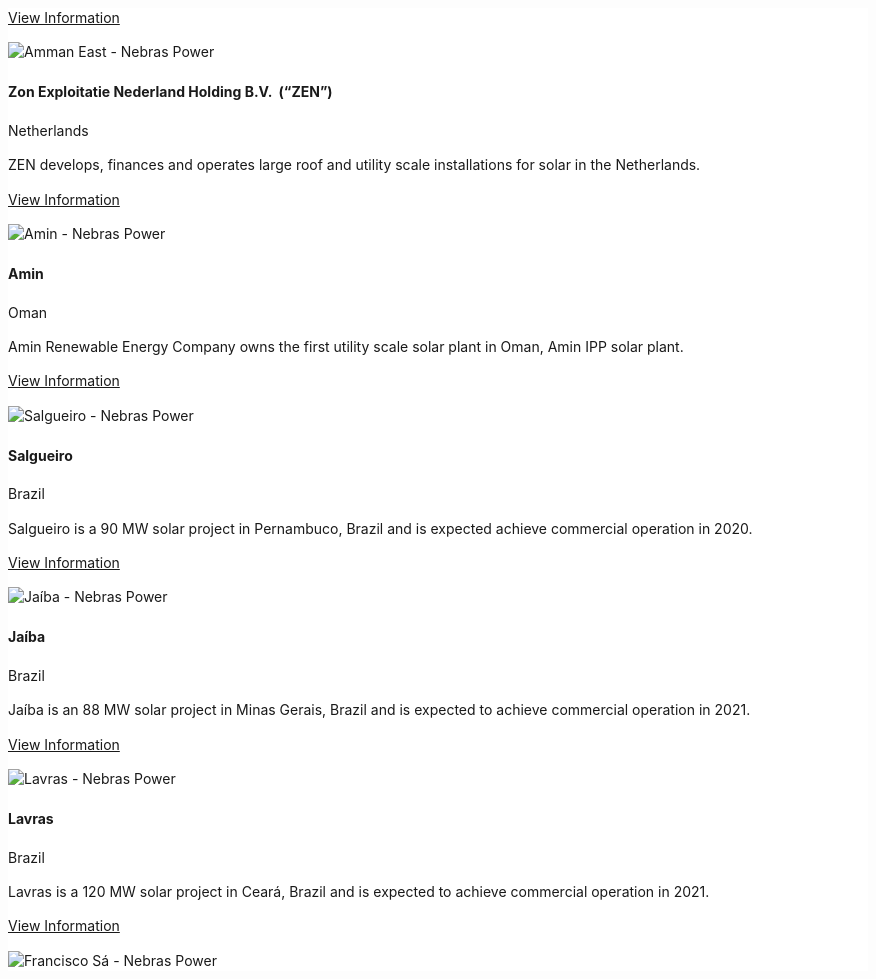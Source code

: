 [View Information](https://nebras-power.com/assets/listing/am-solar)

![Amman East - Nebras Power](https://nebras-power.com/sites/default/files/2018-10/zen-spv-nebras-two.jpg)

#### Zon Exploitatie Nederland Holding B.V.  (“ZEN”)

Netherlands

ZEN develops, finances and operates large roof and utility scale installations for solar in the Netherlands.

[View Information](https://nebras-power.com/assets/listing/zen)

![Amin - Nebras Power](https://nebras-power.com/sites/default/files/2020-03/amin-nebras.jpg)

#### Amin

Oman

Amin Renewable Energy Company owns the first utility scale solar plant in Oman, Amin IPP solar plant.

[View Information](https://nebras-power.com/assets/listing/amin)

![Salgueiro - Nebras Power](https://nebras-power.com/sites/default/files/2020-03/brazil-nebras.jpg)

#### Salgueiro

Brazil

Salgueiro is a 90 MW solar project in Pernambuco, Brazil and is expected achieve commercial operation in 2020.

[View Information](https://nebras-power.com/assets/listing/salgueiro)

![Jaíba - Nebras Power](https://nebras-power.com/sites/default/files/2020-03/brazil-nebras.jpg)

#### Jaíba

Brazil

Jaíba is an 88 MW solar project in Minas Gerais, Brazil and is expected to achieve commercial operation in 2021.

[View Information](https://nebras-power.com/assets/listing/jaiba)

![Lavras - Nebras Power](https://nebras-power.com/sites/default/files/2020-03/brazil-nebras.jpg)

#### Lavras

Brazil

Lavras is a 120 MW solar project in Ceará, Brazil and is expected to achieve commercial operation in 2021.

[View Information](https://nebras-power.com/assets/listing/lavras)

![Francisco Sá - Nebras Power](https://nebras-power.com/sites/default/files/2020-03/brazil-nebras.jpg)

